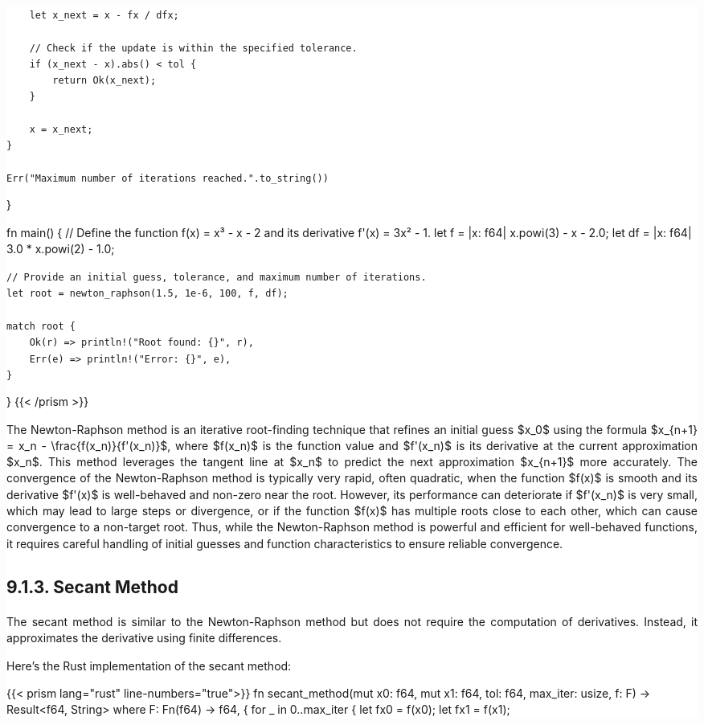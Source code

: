         let x_next = x - fx / dfx;

        // Check if the update is within the specified tolerance.
        if (x_next - x).abs() < tol {
            return Ok(x_next);
        }

        x = x_next;
    }

    Err("Maximum number of iterations reached.".to_string())
}

fn main() {
    // Define the function f(x) = x³ - x - 2 and its derivative f'(x) = 3x² - 1.
    let f = |x: f64| x.powi(3) - x - 2.0;
    let df = |x: f64| 3.0 * x.powi(2) - 1.0;

    // Provide an initial guess, tolerance, and maximum number of iterations.
    let root = newton_raphson(1.5, 1e-6, 100, f, df);
    
    match root {
        Ok(r) => println!("Root found: {}", r),
        Err(e) => println!("Error: {}", e),
    }
}
{{< /prism >}}
<p style="text-align: justify;">
The Newton-Raphson method is an iterative root-finding technique that refines an initial guess $x_0$ using the formula $x_{n+1} = x_n - \frac{f(x_n)}{f'(x_n)}$, where $f(x_n)$ is the function value and $f'(x_n)$ is its derivative at the current approximation $x_n$. This method leverages the tangent line at $x_n$ to predict the next approximation $x_{n+1}$ more accurately. The convergence of the Newton-Raphson method is typically very rapid, often quadratic, when the function $f(x)$ is smooth and its derivative $f'(x)$ is well-behaved and non-zero near the root. However, its performance can deteriorate if $f'(x_n)$ is very small, which may lead to large steps or divergence, or if the function $f(x)$ has multiple roots close to each other, which can cause convergence to a non-target root. Thus, while the Newton-Raphson method is powerful and efficient for well-behaved functions, it requires careful handling of initial guesses and function characteristics to ensure reliable convergence.
</p>

## 9.1.3. Secant Method
<p style="text-align: justify;">
The secant method is similar to the Newton-Raphson method but does not require the computation of derivatives. Instead, it approximates the derivative using finite differences.
</p>

<p style="text-align: justify;">
Here’s the Rust implementation of the secant method:
</p>

{{< prism lang="rust" line-numbers="true">}}
fn secant_method<F>(mut x0: f64, mut x1: f64, tol: f64, max_iter: usize, f: F) -> Result<f64, String>
where
    F: Fn(f64) -> f64,
{
    for _ in 0..max_iter {
        let fx0 = f(x0);
        let fx1 = f(x1);
